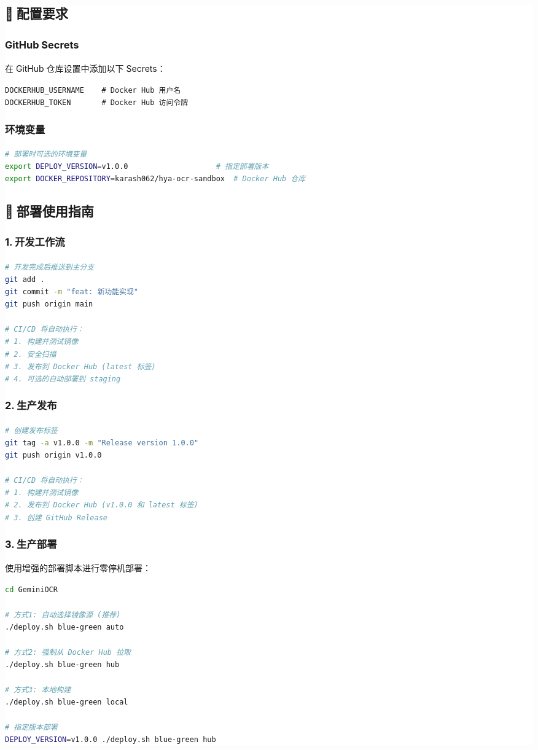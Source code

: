 ## 🔧 配置要求

### GitHub Secrets
在 GitHub 仓库设置中添加以下 Secrets：

```
DOCKERHUB_USERNAME    # Docker Hub 用户名
DOCKERHUB_TOKEN       # Docker Hub 访问令牌
```

### 环境变量
```bash
# 部署时可选的环境变量
export DEPLOY_VERSION=v1.0.0                    # 指定部署版本
export DOCKER_REPOSITORY=karash062/hya-ocr-sandbox  # Docker Hub 仓库
```

## 🚀 部署使用指南

### 1. 开发工作流

```bash
# 开发完成后推送到主分支
git add .
git commit -m "feat: 新功能实现"
git push origin main

# CI/CD 将自动执行：
# 1. 构建并测试镜像
# 2. 安全扫描
# 3. 发布到 Docker Hub (latest 标签)
# 4. 可选的自动部署到 staging
```

### 2. 生产发布

```bash
# 创建发布标签
git tag -a v1.0.0 -m "Release version 1.0.0"
git push origin v1.0.0

# CI/CD 将自动执行：
# 1. 构建并测试镜像
# 2. 发布到 Docker Hub (v1.0.0 和 latest 标签)
# 3. 创建 GitHub Release
```

### 3. 生产部署

使用增强的部署脚本进行零停机部署：

```bash
cd GeminiOCR

# 方式1: 自动选择镜像源 (推荐)
./deploy.sh blue-green auto

# 方式2: 强制从 Docker Hub 拉取
./deploy.sh blue-green hub

# 方式3: 本地构建
./deploy.sh blue-green local

# 指定版本部署
DEPLOY_VERSION=v1.0.0 ./deploy.sh blue-green hub
```